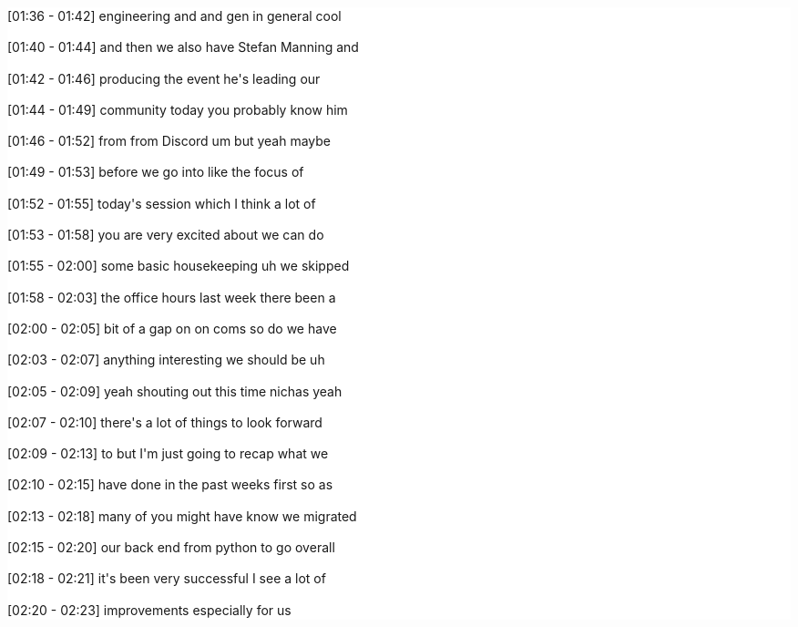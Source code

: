 [01:36 - 01:42]
engineering and and gen in general cool

[01:40 - 01:44]
and then we also have Stefan Manning and

[01:42 - 01:46]
producing the event he's leading our

[01:44 - 01:49]
community today you probably know him

[01:46 - 01:52]
from from Discord um but yeah maybe

[01:49 - 01:53]
before we go into like the focus of

[01:52 - 01:55]
today's session which I think a lot of

[01:53 - 01:58]
you are very excited about we can do

[01:55 - 02:00]
some basic housekeeping uh we skipped

[01:58 - 02:03]
the office hours last week there been a

[02:00 - 02:05]
bit of a gap on on coms so do we have

[02:03 - 02:07]
anything interesting we should be uh

[02:05 - 02:09]
yeah shouting out this time nichas yeah

[02:07 - 02:10]
there's a lot of things to look forward

[02:09 - 02:13]
to but I'm just going to recap what we

[02:10 - 02:15]
have done in the past weeks first so as

[02:13 - 02:18]
many of you might have know we migrated

[02:15 - 02:20]
our back end from python to go overall

[02:18 - 02:21]
it's been very successful I see a lot of

[02:20 - 02:23]
improvements especially for us
